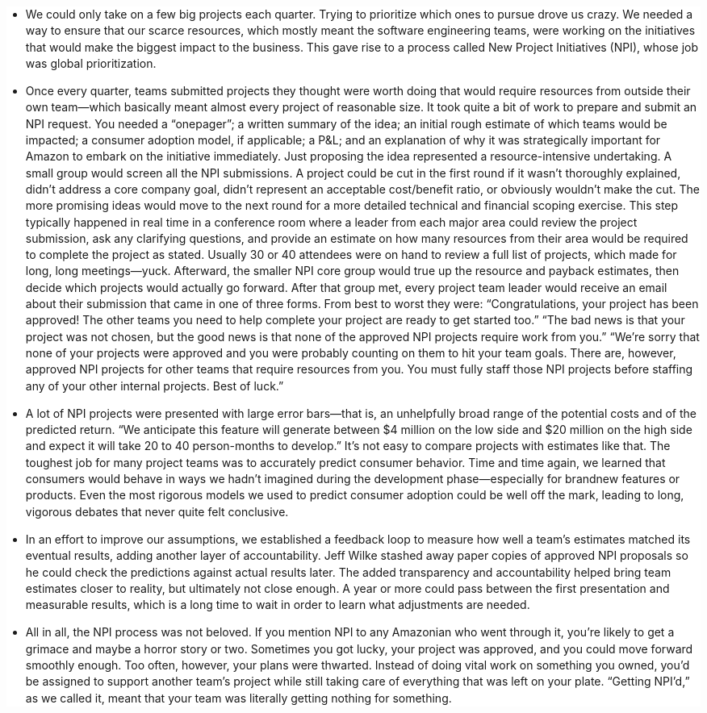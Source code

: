 - We could only take on a few big projects each quarter. Trying to prioritize which ones to pursue drove us crazy. We needed a way to ensure that our scarce resources, which mostly meant the software engineering teams, were working on the initiatives that would make the biggest impact to the business. This gave rise to a process called New Project Initiatives (NPI), whose job was global prioritization.
  
- Once every quarter, teams submitted projects they thought were worth doing that would require resources from outside their own team—which basically meant almost every project of reasonable size. It took quite a bit of work to prepare and submit an NPI request. You needed a “onepager”; a written summary of the idea; an initial rough estimate of which teams would be impacted; a consumer adoption model, if applicable; a P&L; and an explanation of why it was strategically important for Amazon to embark on the initiative immediately. Just proposing the idea represented a resource-intensive undertaking. A small group would screen all the NPI submissions. A project could be cut in the first round if it wasn’t thoroughly explained, didn’t address a core company goal, didn’t represent an acceptable cost/benefit ratio, or obviously wouldn’t make the cut. The more promising ideas would move to the next round for a more detailed technical and financial scoping exercise. This step typically happened in real time in a conference room where a leader from each major area could review the project submission, ask any clarifying questions, and provide an estimate on how many resources from their area would be required to complete the project as stated. Usually 30 or 40 attendees were on hand to review a full list of projects, which made for long, long meetings—yuck. Afterward, the smaller NPI core group would true up the resource and payback estimates, then decide which projects would actually go forward. After that group met, every project team leader would receive an email about their submission that came in one of three forms. From best to worst they were: “Congratulations, your project has been approved! The other teams you need to help complete your project are ready to get started too.” “The bad news is that your project was not chosen, but the good news is that none of the approved NPI projects require work from you.” “We’re sorry that none of your projects were approved and you were probably counting on them to hit your team goals. There are, however, approved NPI projects for other teams that require resources from you. You must fully staff those NPI projects before staffing any of your other internal projects. Best of luck.”

- A lot of NPI projects were presented with large error bars—that is, an unhelpfully broad range of the potential costs and of the predicted return. “We anticipate this feature will generate between $4 million on the low side and $20 million on the high side and expect it will take 20 to 40 person-months to develop.” It’s not easy to compare projects with estimates like that. The toughest job for many project teams was to accurately predict consumer behavior. Time and time again, we learned that consumers would behave in ways we hadn’t imagined during the development phase—especially for brandnew features or products. Even the most rigorous models we used to predict consumer adoption could be well off the mark, leading to long, vigorous debates that never quite felt conclusive.
 
- In an effort to improve our assumptions, we established a feedback loop to measure how well a team’s estimates matched its eventual results, adding another layer of accountability. Jeff Wilke stashed away paper copies of approved NPI proposals so he could check the predictions against actual results later. The added transparency and accountability helped bring team estimates closer to reality, but ultimately not close enough. A year or more could pass between the first presentation and measurable results, which is a long time to wait in order to learn what adjustments are needed.
  
- All in all, the NPI process was not beloved. If you mention NPI to any Amazonian who went through it, you’re likely to get a grimace and maybe a horror story or two. Sometimes you got lucky, your project was approved, and you could move forward smoothly enough. Too often, however, your plans were thwarted. Instead of doing vital work on something you owned, you’d be assigned to support another team’s project while still taking care of everything that was left on your plate. “Getting NPI’d,” as we called it, meant that your team was literally getting nothing for something.
 